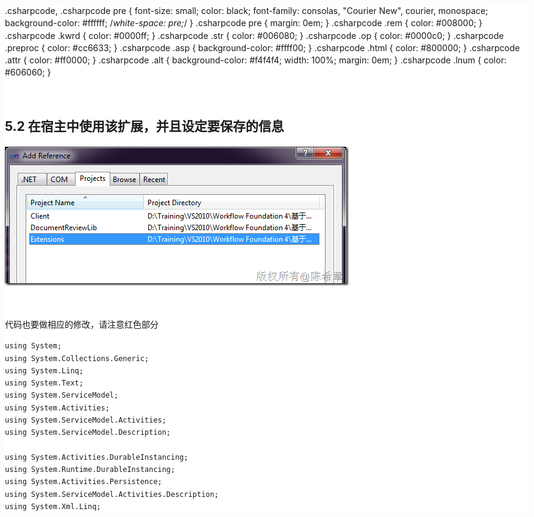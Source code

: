 .csharpcode, .csharpcode pre
{
 font-size: small;
 color: black;
 font-family: consolas, "Courier New", courier, monospace;
 background-color: #ffffff;
 /*white-space: pre;*/
}
.csharpcode pre { margin: 0em; }
.csharpcode .rem { color: #008000; }
.csharpcode .kwrd { color: #0000ff; }
.csharpcode .str { color: #006080; }
.csharpcode .op { color: #0000c0; }
.csharpcode .preproc { color: #cc6633; }
.csharpcode .asp { background-color: #ffff00; }
.csharpcode .html { color: #800000; }
.csharpcode .attr { color: #ff0000; }
.csharpcode .alt 
{
 background-color: #f4f4f4;
 width: 100%;
 margin: 0em;
}
.csharpcode .lnum { color: #606060; }

 


5.2 在宿主中使用该扩展，并且设定要保存的信息
------------------------


[![image](./images/1847465-image_thumb_17.png "image")](http://images.cnblogs.com/cnblogs_com/chenxizhang/Windows-Live-Writer/Workflow-Foundation-4.0_886F/image_37.png)


 


代码也要做相应的修改，请注意红色部分


```
using System;
using System.Collections.Generic;
using System.Linq;
using System.Text;
using System.ServiceModel;
using System.Activities;
using System.ServiceModel.Activities;
using System.ServiceModel.Description;

using System.Activities.DurableInstancing;
using System.Runtime.DurableInstancing;
using System.Activities.Persistence;
using System.ServiceModel.Activities.Description;
using System.Xml.Linq;

```
